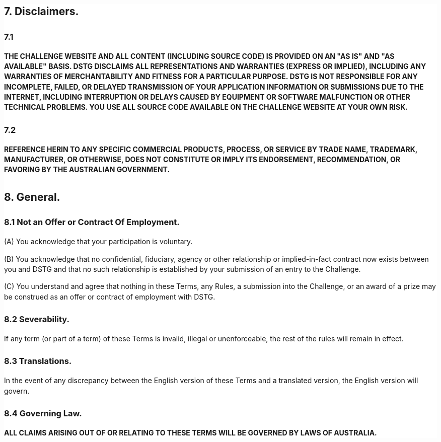## 7. Disclaimers.

### 7.1 

**THE CHALLENGE WEBSITE AND ALL CONTENT (INCLUDING SOURCE CODE) IS PROVIDED ON AN "AS IS" AND "AS AVAILABLE" BASIS. DSTG DISCLAIMS ALL REPRESENTATIONS AND WARRANTIES (EXPRESS OR IMPLIED), INCLUDING ANY WARRANTIES OF MERCHANTABILITY AND FITNESS FOR A PARTICULAR PURPOSE. DSTG IS NOT RESPONSIBLE FOR ANY INCOMPLETE, FAILED, OR DELAYED TRANSMISSION OF YOUR APPLICATION INFORMATION OR SUBMISSIONS DUE TO THE INTERNET, INCLUDING INTERRUPTION OR DELAYS CAUSED BY EQUIPMENT OR SOFTWARE MALFUNCTION OR OTHER TECHNICAL PROBLEMS. YOU USE ALL SOURCE CODE AVAILABLE ON THE CHALLENGE WEBSITE AT YOUR OWN RISK.**

### 7.2 

**REFERENCE HERIN TO ANY SPECIFIC COMMERCIAL PRODUCTS, PROCESS, OR SERVICE BY TRADE NAME, TRADEMARK, MANUFACTURER, OR OTHERWISE, DOES NOT CONSTITUTE OR IMPLY ITS ENDORSEMENT, RECOMMENDATION, OR FAVORING BY THE AUSTRALIAN GOVERNMENT.**

## 8. General.

### 8.1 Not an Offer or Contract Of Employment.

(A) You acknowledge that your participation is voluntary.

(B) You acknowledge that no confidential, fiduciary, agency or other relationship or implied-in-fact contract now exists between you and DSTG and that no such relationship is established by your submission of an entry to the Challenge.

(C) You understand and agree that nothing in these Terms, any Rules, a submission into the Challenge, or an award of a prize may be construed as an offer or contract of employment with DSTG.

### 8.2 Severability. 

If any term (or part of a term) of these Terms is invalid, illegal or unenforceable, the rest of the rules will remain in effect.

### 8.3 Translations. 

In the event of any discrepancy between the English version of these Terms and a translated version, the English version will govern.

### 8.4 Governing Law. 

**ALL CLAIMS ARISING OUT OF OR RELATING TO THESE TERMS WILL BE GOVERNED BY LAWS OF AUSTRALIA.**
